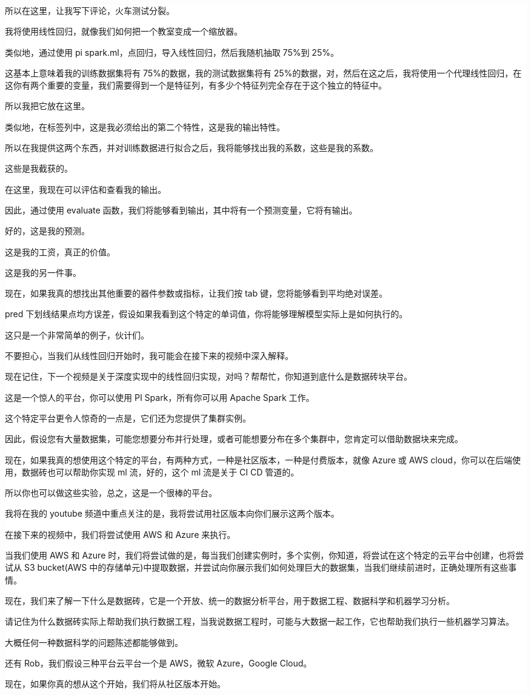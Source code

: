 所以在这里，让我写下评论，火车测试分裂。

我将使用线性回归，就像我们如何把一个教室变成一个缩放器。

类似地，通过使用 pi spark.ml，点回归，导入线性回归，然后我随机抽取 75%到 25%。

这基本上意味着我的训练数据集将有 75%的数据，我的测试数据集将有 25%的数据，对，然后在这之后，我将使用一个代理线性回归，在这你有两个重要的变量，我们需要得到一个是特征列，有多少个特征列完全存在于这个独立的特征中。

所以我把它放在这里。

类似地，在标签列中，这是我必须给出的第二个特性，这是我的输出特性。

所以在我提供这两个东西，并对训练数据进行拟合之后，我将能够找出我的系数，这些是我的系数。

这些是我截获的。

在这里，我现在可以评估和查看我的输出。

因此，通过使用 evaluate 函数，我们将能够看到输出，其中将有一个预测变量，它将有输出。

好的，这是我的预测。

这是我的工资，真正的价值。

这是我的另一件事。

现在，如果我真的想找出其他重要的器件参数或指标，让我们按 tab 键，您将能够看到平均绝对误差。

pred 下划线结果点均方误差，假设如果我看到这个特定的单词值，你将能够理解模型实际上是如何执行的。

这只是一个非常简单的例子，伙计们。

不要担心，当我们从线性回归开始时，我可能会在接下来的视频中深入解释。

现在记住，下一个视频是关于深度实现中的线性回归实现，对吗？帮帮忙，你知道到底什么是数据砖块平台。

这是一个惊人的平台，你可以使用 PI Spark，所有你可以用 Apache Spark 工作。

这个特定平台更令人惊奇的一点是，它们还为您提供了集群实例。

因此，假设您有大量数据集，可能您想要分布并行处理，或者可能想要分布在多个集群中，您肯定可以借助数据块来完成。

现在，如果我真的想使用这个特定的平台，有两种方式，一种是社区版本，一种是付费版本，就像 Azure 或 AWS cloud，你可以在后端使用，数据砖也可以帮助你实现 ml 流，好的，这个 ml 流是关于 CI CD 管道的。

所以你也可以做这些实验，总之，这是一个很棒的平台。

我将在我的 youtube 频道中重点关注的是，我将尝试用社区版本向你们展示这两个版本。

在接下来的视频中，我们将尝试使用 AWS 和 Azure 来执行。

当我们使用 AWS 和 Azure 时，我们将尝试做的是，每当我们创建实例时，多个实例，你知道，将尝试在这个特定的云平台中创建，也将尝试从 S3 bucket(AWS 中的存储单元)中提取数据，并尝试向你展示我们如何处理巨大的数据集，当我们继续前进时，正确处理所有这些事情。

现在，我们来了解一下什么是数据砖，它是一个开放、统一的数据分析平台，用于数据工程、数据科学和机器学习分析。

请记住为什么数据砖实际上帮助我们执行数据工程，当我说数据工程时，可能与大数据一起工作，它也帮助我们执行一些机器学习算法。

大概任何一种数据科学的问题陈述都能够做到。

还有 Rob，我们假设三种平台云平台一个是 AWS，微软 Azure，Google Cloud。

现在，如果你真的想从这个开始，我们将从社区版本开始。
